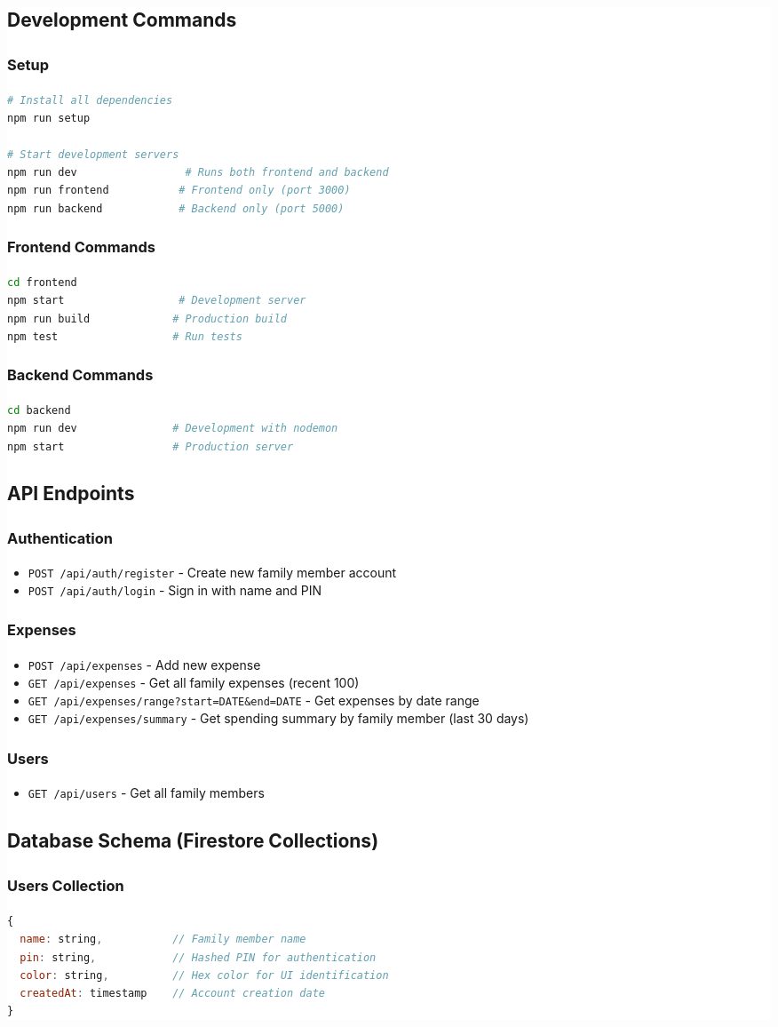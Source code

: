 ## Development Commands

### Setup
```bash
# Install all dependencies
npm run setup

# Start development servers
npm run dev                 # Runs both frontend and backend
npm run frontend           # Frontend only (port 3000)
npm run backend            # Backend only (port 5000)
```

### Frontend Commands
```bash
cd frontend
npm start                  # Development server
npm run build             # Production build
npm test                  # Run tests
```

### Backend Commands
```bash
cd backend
npm run dev               # Development with nodemon
npm start                 # Production server
```

## API Endpoints

### Authentication
- `POST /api/auth/register` - Create new family member account
- `POST /api/auth/login` - Sign in with name and PIN

### Expenses
- `POST /api/expenses` - Add new expense
- `GET /api/expenses` - Get all family expenses (recent 100)
- `GET /api/expenses/range?start=DATE&end=DATE` - Get expenses by date range
- `GET /api/expenses/summary` - Get spending summary by family member (last 30 days)

### Users
- `GET /api/users` - Get all family members

## Database Schema (Firestore Collections)

### Users Collection
```javascript
{
  name: string,           // Family member name
  pin: string,            // Hashed PIN for authentication
  color: string,          // Hex color for UI identification
  createdAt: timestamp    // Account creation date
}
```
